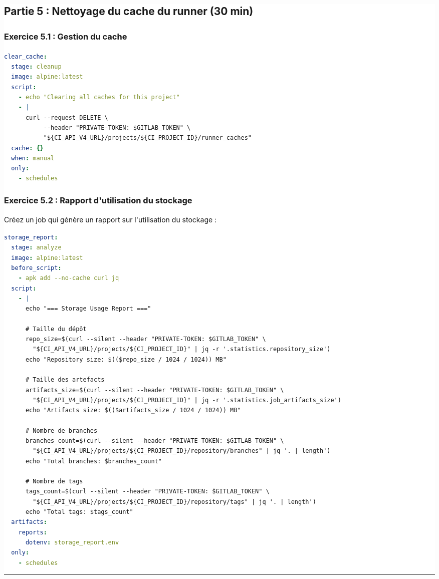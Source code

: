 ## Partie 5 : Nettoyage du cache du runner (30 min)

### Exercice 5.1 : Gestion du cache

```yaml
clear_cache:
  stage: cleanup
  image: alpine:latest
  script:
    - echo "Clearing all caches for this project"
    - |
      curl --request DELETE \
           --header "PRIVATE-TOKEN: $GITLAB_TOKEN" \
           "${CI_API_V4_URL}/projects/${CI_PROJECT_ID}/runner_caches"
  cache: {}
  when: manual
  only:
    - schedules
```

### Exercice 5.2 : Rapport d'utilisation du stockage

Créez un job qui génère un rapport sur l'utilisation du stockage :

```yaml
storage_report:
  stage: analyze
  image: alpine:latest
  before_script:
    - apk add --no-cache curl jq
  script:
    - |
      echo "=== Storage Usage Report ==="
      
      # Taille du dépôt
      repo_size=$(curl --silent --header "PRIVATE-TOKEN: $GITLAB_TOKEN" \
        "${CI_API_V4_URL}/projects/${CI_PROJECT_ID}" | jq -r '.statistics.repository_size')
      echo "Repository size: $(($repo_size / 1024 / 1024)) MB"
      
      # Taille des artefacts
      artifacts_size=$(curl --silent --header "PRIVATE-TOKEN: $GITLAB_TOKEN" \
        "${CI_API_V4_URL}/projects/${CI_PROJECT_ID}" | jq -r '.statistics.job_artifacts_size')
      echo "Artifacts size: $(($artifacts_size / 1024 / 1024)) MB"
      
      # Nombre de branches
      branches_count=$(curl --silent --header "PRIVATE-TOKEN: $GITLAB_TOKEN" \
        "${CI_API_V4_URL}/projects/${CI_PROJECT_ID}/repository/branches" | jq '. | length')
      echo "Total branches: $branches_count"
      
      # Nombre de tags
      tags_count=$(curl --silent --header "PRIVATE-TOKEN: $GITLAB_TOKEN" \
        "${CI_API_V4_URL}/projects/${CI_PROJECT_ID}/repository/tags" | jq '. | length')
      echo "Total tags: $tags_count"
  artifacts:
    reports:
      dotenv: storage_report.env
  only:
    - schedules
```

---